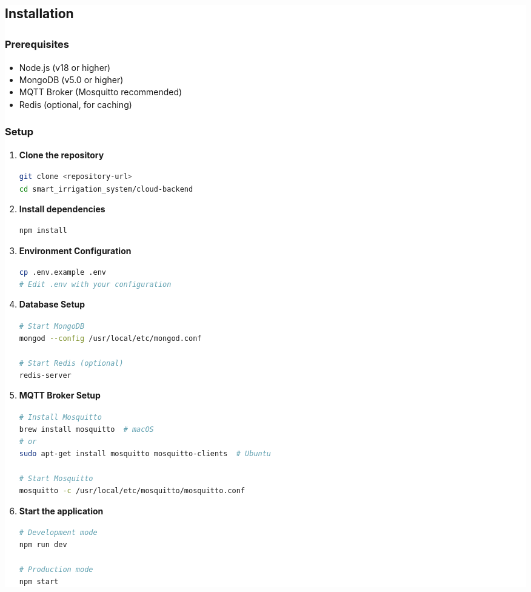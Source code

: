 ## Installation

### Prerequisites
- Node.js (v18 or higher)
- MongoDB (v5.0 or higher)
- MQTT Broker (Mosquitto recommended)
- Redis (optional, for caching)

### Setup

1. **Clone the repository**
   ```bash
   git clone <repository-url>
   cd smart_irrigation_system/cloud-backend
   ```

2. **Install dependencies**
   ```bash
   npm install
   ```

3. **Environment Configuration**
   ```bash
   cp .env.example .env
   # Edit .env with your configuration
   ```

4. **Database Setup**
   ```bash
   # Start MongoDB
   mongod --config /usr/local/etc/mongod.conf
   
   # Start Redis (optional)
   redis-server
   ```

5. **MQTT Broker Setup**
   ```bash
   # Install Mosquitto
   brew install mosquitto  # macOS
   # or
   sudo apt-get install mosquitto mosquitto-clients  # Ubuntu
   
   # Start Mosquitto
   mosquitto -c /usr/local/etc/mosquitto/mosquitto.conf
   ```

6. **Start the application**
   ```bash
   # Development mode
   npm run dev
   
   # Production mode
   npm start
   ```
